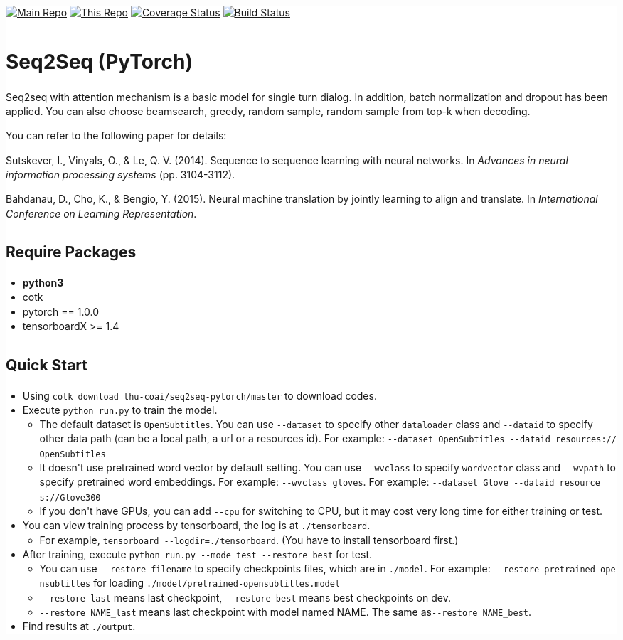 [![Main Repo](https://img.shields.io/badge/Main_project-cotk-blue.svg?logo=github)](https://github.com/thu-coai/cotk)
[![This Repo](https://img.shields.io/badge/Model_repo-pytorch--seq2seq-blue.svg?logo=github)](https://github.com/thu-coai/seq2seq-pytorch)
[![Coverage Status](https://coveralls.io/repos/github/thu-coai/seq2seq-pytorch/badge.svg?branch=master)](https://coveralls.io/github/thu-coai/seq2seq-pytorch?branch=master)
[![Build Status](https://travis-ci.com/thu-coai/seq2seq-pytorch.svg?branch=master)](https://travis-ci.com/thu-coai/seq2seq-pytorch)

# Seq2Seq (PyTorch)

Seq2seq with attention mechanism is a basic model for single turn dialog. In addition, batch normalization and dropout has been applied. You can also choose beamsearch, greedy, random sample, random sample from top-k when decoding.

You can refer to the following paper for details:

Sutskever, I., Vinyals, O., & Le, Q. V. (2014). Sequence to sequence learning with neural networks. In *Advances in neural information processing systems* (pp. 3104-3112).

Bahdanau, D., Cho, K., & Bengio, Y. (2015). Neural machine translation by jointly learning to align and translate. In *International Conference on Learning Representation*.

## Require Packages

* **python3**
* cotk
* pytorch == 1.0.0
* tensorboardX >= 1.4

## Quick Start

* Using ``cotk download thu-coai/seq2seq-pytorch/master`` to download codes.
* Execute ``python run.py`` to train the model.
  * The default dataset is ``OpenSubtitles``. You can use ``--dataset`` to specify other ``dataloader`` class and ``--dataid`` to specify other data path (can be a local path, a url or a resources id). For example: ``--dataset OpenSubtitles --dataid resources://OpenSubtitles``
  * It doesn't use pretrained word vector by default setting. You can use ``--wvclass`` to specify ``wordvector`` class and ``--wvpath`` to specify pretrained word embeddings. For example: ``--wvclass gloves``. For example: ``--dataset Glove --dataid resources://Glove300``
  * If you don't have GPUs, you can add `--cpu` for switching to CPU, but it may cost very long time for either training or test.
* You can view training process by tensorboard, the log is at `./tensorboard`.
  * For example, ``tensorboard --logdir=./tensorboard``. (You have to install tensorboard first.)
* After training, execute  ``python run.py --mode test --restore best`` for test.
  * You can use ``--restore filename`` to specify checkpoints files, which are in ``./model``. For example: ``--restore pretrained-opensubtitles`` for loading ``./model/pretrained-opensubtitles.model``
  * ``--restore last`` means last checkpoint, ``--restore best`` means best checkpoints on dev.
  * ``--restore NAME_last`` means last checkpoint with model named NAME. The same as``--restore NAME_best``.
* Find results at ``./output``.
